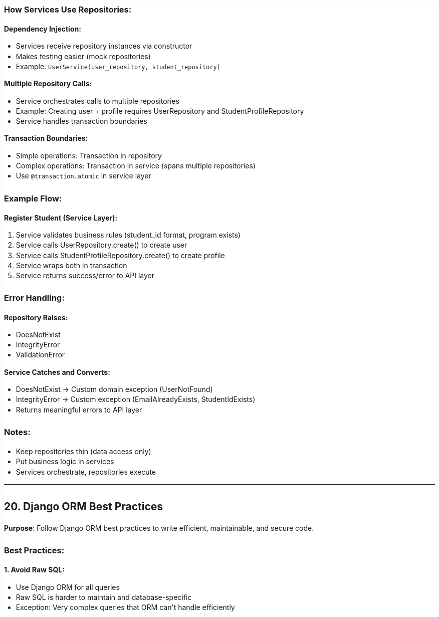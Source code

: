 ### How Services Use Repositories:

**Dependency Injection:**
- Services receive repository instances via constructor
- Makes testing easier (mock repositories)
- Example: `UserService(user_repository, student_repository)`

**Multiple Repository Calls:**
- Service orchestrates calls to multiple repositories
- Example: Creating user + profile requires UserRepository and StudentProfileRepository
- Service handles transaction boundaries

**Transaction Boundaries:**
- Simple operations: Transaction in repository
- Complex operations: Transaction in service (spans multiple repositories)
- Use `@transaction.atomic` in service layer

### Example Flow:

**Register Student (Service Layer):**
1. Service validates business rules (student_id format, program exists)
2. Service calls UserRepository.create() to create user
3. Service calls StudentProfileRepository.create() to create profile
4. Service wraps both in transaction
5. Service returns success/error to API layer

### Error Handling:

**Repository Raises:**
- DoesNotExist
- IntegrityError
- ValidationError

**Service Catches and Converts:**
- DoesNotExist → Custom domain exception (UserNotFound)
- IntegrityError → Custom exception (EmailAlreadyExists, StudentIdExists)
- Returns meaningful errors to API layer

### Notes:
- Keep repositories thin (data access only)
- Put business logic in services
- Services orchestrate, repositories execute

---

## 20. Django ORM Best Practices

**Purpose**: Follow Django ORM best practices to write efficient, maintainable, and secure code.

### Best Practices:

**1. Avoid Raw SQL:**
- Use Django ORM for all queries
- Raw SQL is harder to maintain and database-specific
- Exception: Very complex queries that ORM can't handle efficiently
